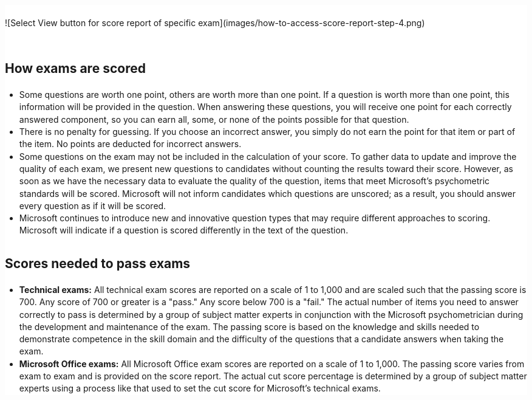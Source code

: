<br/>
![Select View button for score report of specific exam](images/how-to-access-score-report-step-4.png)
<br/>
<br/>

## How exams are scored

- Some questions are worth one point, others are worth more than one point. If a question is worth more than one point, this information will be provided in the question. When answering these questions, you will receive one point for each correctly answered component, so you can earn all, some, or none of the points possible for that question.
- There is no penalty for guessing. If you choose an incorrect answer, you simply do not earn the point for that item or part of the item. No points are deducted for incorrect answers.
- Some questions on the exam may not be included in the calculation of your score. To gather data to update and improve the quality of each exam, we present new questions to candidates without counting the results toward their score. However, as soon as we have the necessary data to evaluate the quality of the question, items that meet Microsoft’s psychometric standards will be scored. Microsoft will not inform candidates which questions are unscored; as a result, you should answer every question as if it will be scored.
- Microsoft continues to introduce new and innovative question types that may require different approaches to scoring. Microsoft will indicate if a question is scored differently in the text of the question.

## Scores needed to pass exams

- **Technical exams:** All technical exam scores are reported on a scale of 1 to 1,000 and are scaled such that the passing score is 700. Any score of 700 or greater is a "pass." Any score below 700 is a "fail." The actual number of items you need to answer correctly to pass is determined by a group of subject matter experts in conjunction with the Microsoft psychometrician during the development and maintenance of the exam. The passing score is based on the knowledge and skills needed to demonstrate competence in the skill domain and the difficulty of the questions that a candidate answers when taking the exam.
- **Microsoft Office exams:** All Microsoft Office exam scores are reported on a scale of 1 to 1,000. The passing score varies from exam to exam and is provided on the score report. The actual cut score percentage is determined by a group of subject matter experts using a process like that used to set the cut score for Microsoft’s technical exams.
